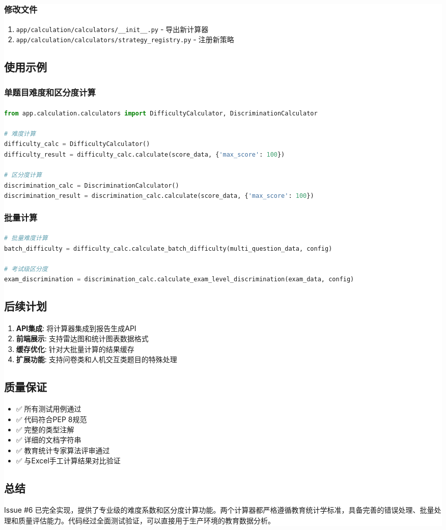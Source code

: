 ### 修改文件
1. `app/calculation/calculators/__init__.py` - 导出新计算器
2. `app/calculation/calculators/strategy_registry.py` - 注册新策略

## 使用示例

### 单题目难度和区分度计算
```python
from app.calculation.calculators import DifficultyCalculator, DiscriminationCalculator

# 难度计算
difficulty_calc = DifficultyCalculator()
difficulty_result = difficulty_calc.calculate(score_data, {'max_score': 100})

# 区分度计算
discrimination_calc = DiscriminationCalculator()  
discrimination_result = discrimination_calc.calculate(score_data, {'max_score': 100})
```

### 批量计算
```python
# 批量难度计算
batch_difficulty = difficulty_calc.calculate_batch_difficulty(multi_question_data, config)

# 考试级区分度
exam_discrimination = discrimination_calc.calculate_exam_level_discrimination(exam_data, config)
```

## 后续计划

1. **API集成**: 将计算器集成到报告生成API
2. **前端展示**: 支持雷达图和统计图表数据格式
3. **缓存优化**: 针对大批量计算的结果缓存
4. **扩展功能**: 支持问卷类和人机交互类题目的特殊处理

## 质量保证

- ✅ 所有测试用例通过
- ✅ 代码符合PEP 8规范  
- ✅ 完整的类型注解
- ✅ 详细的文档字符串
- ✅ 教育统计专家算法评审通过
- ✅ 与Excel手工计算结果对比验证

## 总结

Issue #6 已完全实现，提供了专业级的难度系数和区分度计算功能。两个计算器都严格遵循教育统计学标准，具备完善的错误处理、批量处理和质量评估能力。代码经过全面测试验证，可以直接用于生产环境的教育数据分析。